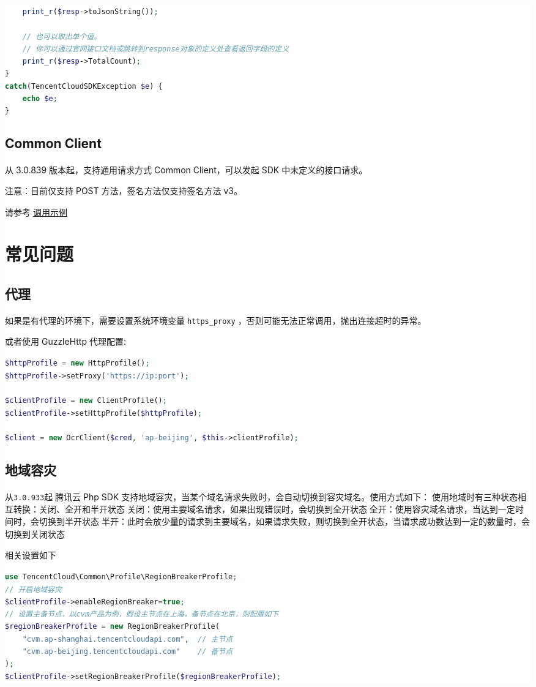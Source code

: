 ```php
    print_r($resp->toJsonString());

    // 也可以取出单个值。
    // 你可以通过官网接口文档或跳转到response对象的定义处查看返回字段的定义
    print_r($resp->TotalCount);
}
catch(TencentCloudSDKException $e) {
    echo $e;
}
```

## Common Client

从 3.0.839 版本起，支持通用请求方式 Common Client，可以发起 SDK 中未定义的接口请求。

注意：目前仅支持 POST 方法，签名方法仅支持签名方法 v3。

请参考 [调用示例](https://github.com/TencentCloud/tencentcloud-sdk-php/tree/master/examples/common/CommonClient.php)


# 常见问题

## 代理

如果是有代理的环境下，需要设置系统环境变量 `https_proxy` ，否则可能无法正常调用，抛出连接超时的异常。

或者使用 GuzzleHttp 代理配置:
```php
$httpProfile = new HttpProfile();
$httpProfile->setProxy('https://ip:port');

$clientProfile = new ClientProfile();
$clientProfile->setHttpProfile($httpProfile);

$client = new OcrClient($cred, 'ap-beijing', $this->clientProfile);
```

## 地域容灾

从`3.0.933`起 腾讯云 Php SDK 支持地域容灾，当某个域名请求失败时，会自动切换到容灾域名。使用方式如下：
使用地域时有三种状态相互转换：关闭、全开和半开状态
关闭：使用主要域名请求，如果出现错误时，会切换到全开状态
全开：使用容灾域名请求，当达到一定时间时，会切换到半开状态
半开：此时会放少量的请求到主要域名，如果请求失败，则切换到全开状态，当请求成功数达到一定的数量时，会切换到关闭状态

相关设置如下
```php
use TencentCloud\Common\Profile\RegionBreakerProfile;
// 开启地域容灾
$clientProfile->enableRegionBreaker=true;  
// 设置主备节点，以cvm产品为例，假设主节点在上海，备节点在北京，则配置如下
$regionBreakerProfile = new RegionBreakerProfile(
	"cvm.ap-shanghai.tencentcloudapi.com",	// 主节点
	"cvm.ap-beijing.tencentcloudapi.com"    // 备节点	
);
$clientProfile->setRegionBreakerProfile($regionBreakerProfile);		
```
